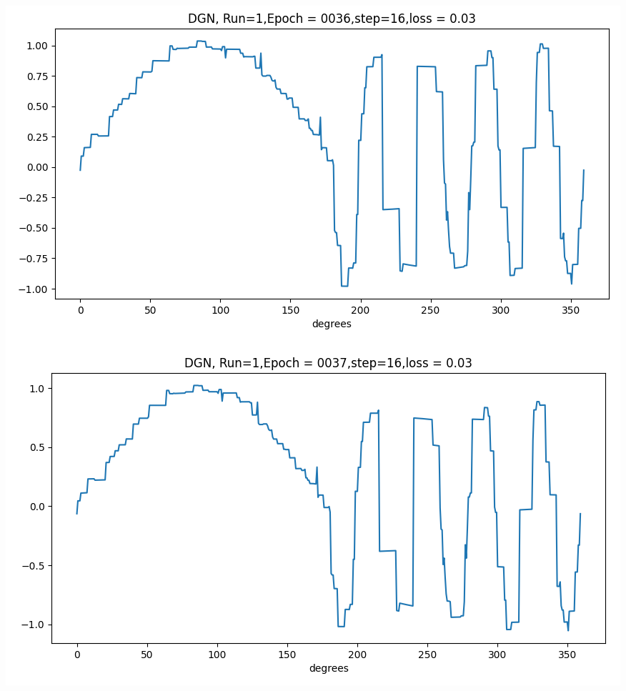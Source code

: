 <p align="center"> <img src= 'all_figs/Preds(DGN, Run=1,Epoch = 0036,step=16,loss = 0.03).png' /> </p>
<p align="center"> <img src= 'all_figs/Preds(DGN, Run=1,Epoch = 0037,step=16,loss = 0.03).png' /> </p>